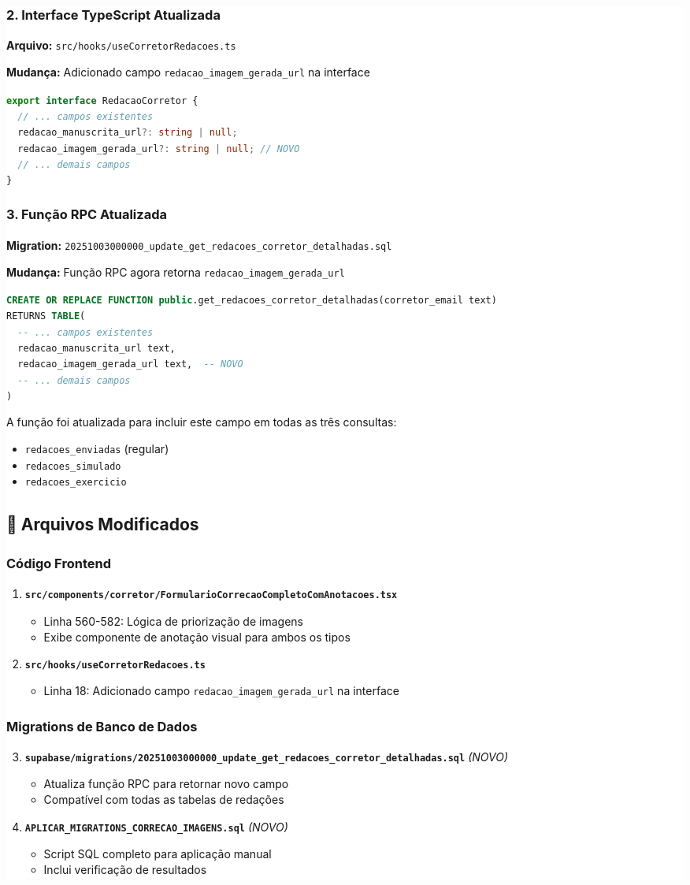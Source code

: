 ### 2. Interface TypeScript Atualizada

**Arquivo:** `src/hooks/useCorretorRedacoes.ts`

**Mudança:** Adicionado campo `redacao_imagem_gerada_url` na interface

```typescript
export interface RedacaoCorretor {
  // ... campos existentes
  redacao_manuscrita_url?: string | null;
  redacao_imagem_gerada_url?: string | null; // NOVO
  // ... demais campos
}
```

### 3. Função RPC Atualizada

**Migration:** `20251003000000_update_get_redacoes_corretor_detalhadas.sql`

**Mudança:** Função RPC agora retorna `redacao_imagem_gerada_url`

```sql
CREATE OR REPLACE FUNCTION public.get_redacoes_corretor_detalhadas(corretor_email text)
RETURNS TABLE(
  -- ... campos existentes
  redacao_manuscrita_url text,
  redacao_imagem_gerada_url text,  -- NOVO
  -- ... demais campos
)
```

A função foi atualizada para incluir este campo em todas as três consultas:
- `redacoes_enviadas` (regular)
- `redacoes_simulado`
- `redacoes_exercicio`

## 📁 Arquivos Modificados

### Código Frontend

1. **`src/components/corretor/FormularioCorrecaoCompletoComAnotacoes.tsx`**
   - Linha 560-582: Lógica de priorização de imagens
   - Exibe componente de anotação visual para ambos os tipos

2. **`src/hooks/useCorretorRedacoes.ts`**
   - Linha 18: Adicionado campo `redacao_imagem_gerada_url` na interface

### Migrations de Banco de Dados

3. **`supabase/migrations/20251003000000_update_get_redacoes_corretor_detalhadas.sql`** *(NOVO)*
   - Atualiza função RPC para retornar novo campo
   - Compatível com todas as tabelas de redações

4. **`APLICAR_MIGRATIONS_CORRECAO_IMAGENS.sql`** *(NOVO)*
   - Script SQL completo para aplicação manual
   - Inclui verificação de resultados

